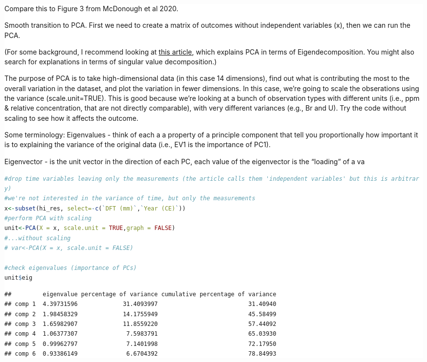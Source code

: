 Compare this to Figure 3 from McDonough et al 2020.

Smooth transition to PCA. First we need to create a matrix of outcomes
without independent variables (x), then we can run the PCA.

(For some background, I recommend looking at [this
article](https://towardsdatascience.com/a-one-stop-shop-for-principal-component-analysis-5582fb7e0a9c),
which explains PCA in terms of Eigendecomposition. You might also search
for explanations in terms of singular value decomposition.)

The purpose of PCA is to take high-dimensional data (in this case 14
dimensions), find out what is contributing the most to the overall
variation in the dataset, and plot the variation in fewer dimensions. In
this case, we’re going to scale the obserations using the variance
(scale.unit=TRUE). This is good because we’re looking at a bunch of
observation types with different units (i.e., ppm & relative
concentration, that are not directly comparable), with very different
variances (e.g., Br and U). Try the code without scaling to see how it
affects the outcome.

Some terminology: Eigenvalues - think of each a a property of a
principle component that tell you proportionally how important it is to
explaining the variance of the original data (i.e., EV1 is the
importance of PC1).

Eigenvector - is the unit vector in the direction of each PC, each value
of the eigenvector is the “loading” of a va

``` r
#drop time variables leaving only the measurements (the article calls them 'independent variables' but this is arbitrary)
#we're not interested in the variance of time, but only the measurements
x<-subset(hi_res, select=-c(`DFT (mm)`,`Year (CE)`))
#perform PCA with scaling
unit<-PCA(X = x, scale.unit = TRUE,graph = FALSE)
#...without scaling
# var<-PCA(X = x, scale.unit = FALSE)

#check eigenvalues (importance of PCs)
unit$eig
```

    ##         eigenvalue percentage of variance cumulative percentage of variance
    ## comp 1  4.39731596             31.4093997                          31.40940
    ## comp 2  1.98458329             14.1755949                          45.58499
    ## comp 3  1.65982907             11.8559220                          57.44092
    ## comp 4  1.06377307              7.5983791                          65.03930
    ## comp 5  0.99962797              7.1401998                          72.17950
    ## comp 6  0.93386149              6.6704392                          78.84993